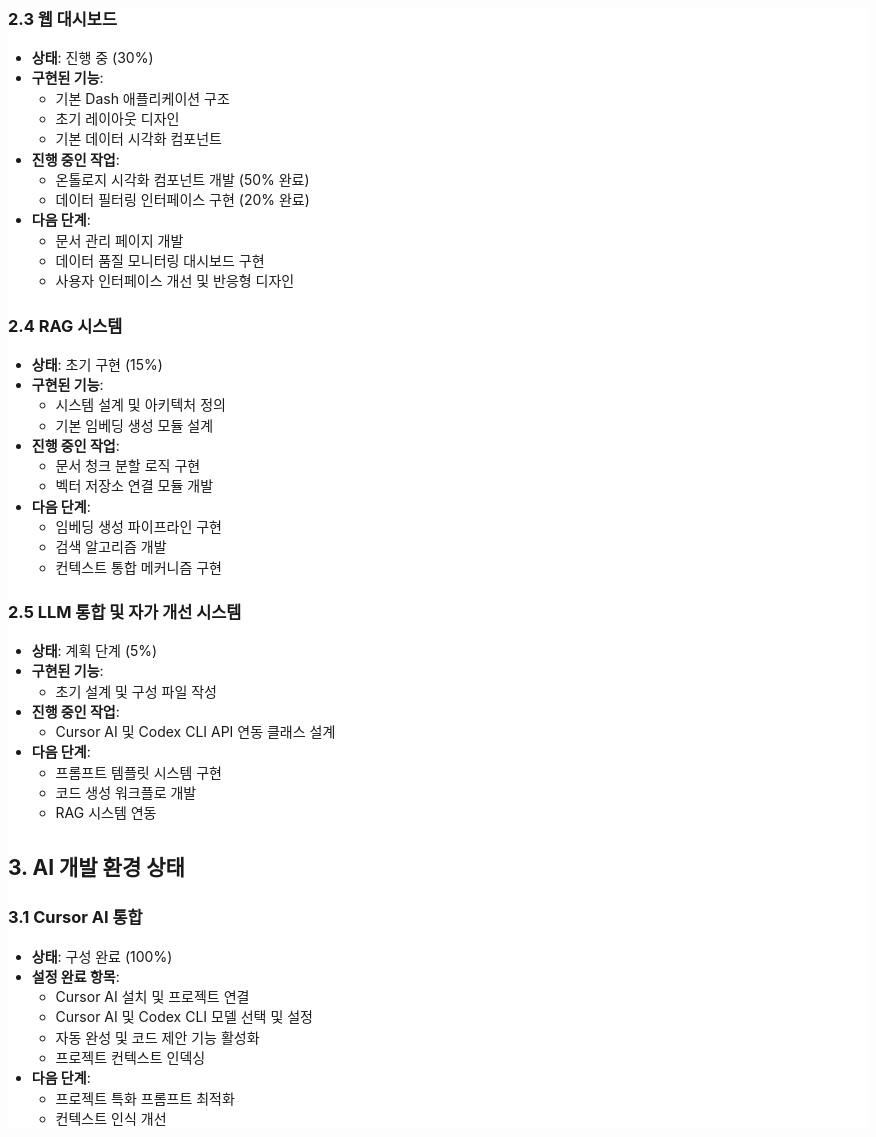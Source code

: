 ### 2.3 웹 대시보드
- **상태**: 진행 중 (30%)
- **구현된 기능**:
  - 기본 Dash 애플리케이션 구조
  - 초기 레이아웃 디자인
  - 기본 데이터 시각화 컴포넌트
- **진행 중인 작업**:
  - 온톨로지 시각화 컴포넌트 개발 (50% 완료)
  - 데이터 필터링 인터페이스 구현 (20% 완료)
- **다음 단계**:
  - 문서 관리 페이지 개발
  - 데이터 품질 모니터링 대시보드 구현
  - 사용자 인터페이스 개선 및 반응형 디자인

### 2.4 RAG 시스템
- **상태**: 초기 구현 (15%)
- **구현된 기능**:
  - 시스템 설계 및 아키텍처 정의
  - 기본 임베딩 생성 모듈 설계
- **진행 중인 작업**:
  - 문서 청크 분할 로직 구현
  - 벡터 저장소 연결 모듈 개발
- **다음 단계**:
  - 임베딩 생성 파이프라인 구현
  - 검색 알고리즘 개발
  - 컨텍스트 통합 메커니즘 구현

### 2.5 LLM 통합 및 자가 개선 시스템
- **상태**: 계획 단계 (5%)
- **구현된 기능**:
  - 초기 설계 및 구성 파일 작성
- **진행 중인 작업**:
  - Cursor AI 및 Codex CLI API 연동 클래스 설계
- **다음 단계**:
  - 프롬프트 템플릿 시스템 구현
  - 코드 생성 워크플로 개발
  - RAG 시스템 연동

## 3. AI 개발 환경 상태

### 3.1 Cursor AI 통합
- **상태**: 구성 완료 (100%)
- **설정 완료 항목**:
  - Cursor AI 설치 및 프로젝트 연결
  - Cursor AI 및 Codex CLI 모델 선택 및 설정
  - 자동 완성 및 코드 제안 기능 활성화
  - 프로젝트 컨텍스트 인덱싱
- **다음 단계**:
  - 프로젝트 특화 프롬프트 최적화
  - 컨텍스트 인식 개선
